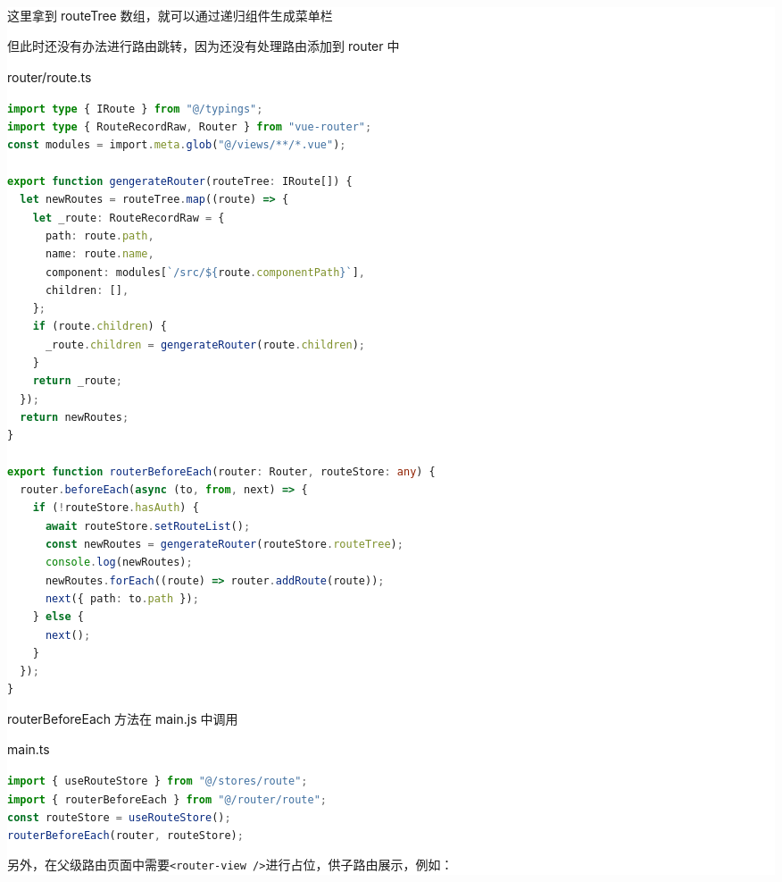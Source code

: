 
这里拿到 routeTree 数组，就可以通过递归组件生成菜单栏

但此时还没有办法进行路由跳转，因为还没有处理路由添加到 router 中

router/route.ts

```ts
import type { IRoute } from "@/typings";
import type { RouteRecordRaw, Router } from "vue-router";
const modules = import.meta.glob("@/views/**/*.vue");

export function gengerateRouter(routeTree: IRoute[]) {
  let newRoutes = routeTree.map((route) => {
    let _route: RouteRecordRaw = {
      path: route.path,
      name: route.name,
      component: modules[`/src/${route.componentPath}`],
      children: [],
    };
    if (route.children) {
      _route.children = gengerateRouter(route.children);
    }
    return _route;
  });
  return newRoutes;
}

export function routerBeforeEach(router: Router, routeStore: any) {
  router.beforeEach(async (to, from, next) => {
    if (!routeStore.hasAuth) {
      await routeStore.setRouteList();
      const newRoutes = gengerateRouter(routeStore.routeTree);
      console.log(newRoutes);
      newRoutes.forEach((route) => router.addRoute(route));
      next({ path: to.path });
    } else {
      next();
    }
  });
}
```

routerBeforeEach 方法在 main.js 中调用

main.ts

```ts
import { useRouteStore } from "@/stores/route";
import { routerBeforeEach } from "@/router/route";
const routeStore = useRouteStore();
routerBeforeEach(router, routeStore);
```

另外，在父级路由页面中需要`<router-view />`进行占位，供子路由展示，例如：
